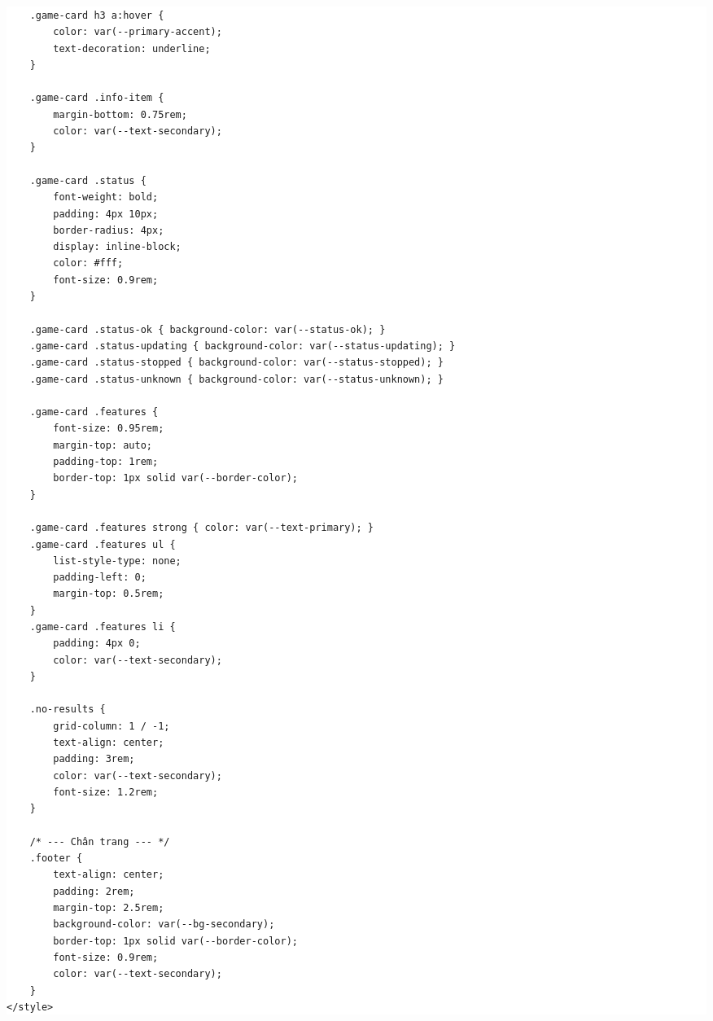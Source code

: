         .game-card h3 a:hover {
            color: var(--primary-accent);
            text-decoration: underline;
        }

        .game-card .info-item {
            margin-bottom: 0.75rem;
            color: var(--text-secondary);
        }

        .game-card .status {
            font-weight: bold;
            padding: 4px 10px;
            border-radius: 4px;
            display: inline-block;
            color: #fff;
            font-size: 0.9rem;
        }
        
        .game-card .status-ok { background-color: var(--status-ok); }
        .game-card .status-updating { background-color: var(--status-updating); }
        .game-card .status-stopped { background-color: var(--status-stopped); }
        .game-card .status-unknown { background-color: var(--status-unknown); }

        .game-card .features {
            font-size: 0.95rem;
            margin-top: auto;
            padding-top: 1rem;
            border-top: 1px solid var(--border-color);
        }
        
        .game-card .features strong { color: var(--text-primary); }
        .game-card .features ul {
            list-style-type: none;
            padding-left: 0;
            margin-top: 0.5rem;
        }
        .game-card .features li {
            padding: 4px 0;
            color: var(--text-secondary);
        }

        .no-results {
            grid-column: 1 / -1;
            text-align: center;
            padding: 3rem;
            color: var(--text-secondary);
            font-size: 1.2rem;
        }

        /* --- Chân trang --- */
        .footer {
            text-align: center;
            padding: 2rem;
            margin-top: 2.5rem;
            background-color: var(--bg-secondary);
            border-top: 1px solid var(--border-color);
            font-size: 0.9rem;
            color: var(--text-secondary);
        }
    </style>
</head>
<body>
